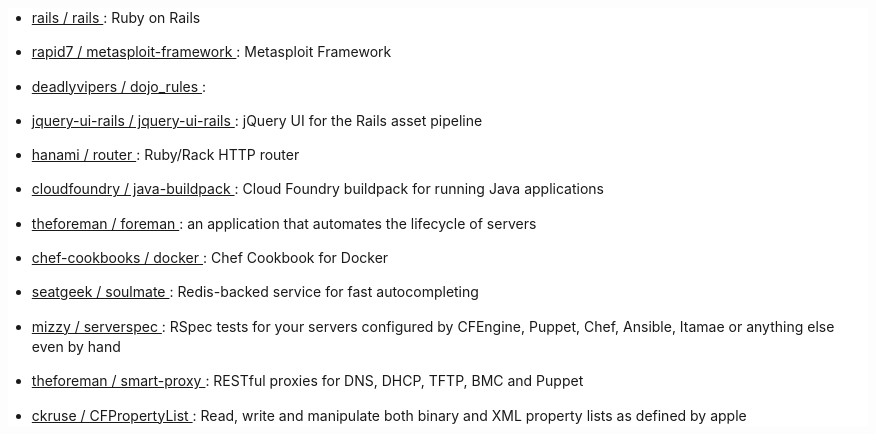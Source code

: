* [
        rails / rails
](https://github.com/rails/rails): 
        Ruby on Rails
      
* [
        rapid7 / metasploit-framework
](https://github.com/rapid7/metasploit-framework): 
        Metasploit Framework
      
* [
        deadlyvipers / dojo_rules
](https://github.com/deadlyvipers/dojo_rules): 
* [
        jquery-ui-rails / jquery-ui-rails
](https://github.com/jquery-ui-rails/jquery-ui-rails): 
        jQuery UI for the Rails asset pipeline
      
* [
        hanami / router
](https://github.com/hanami/router): 
        Ruby/Rack HTTP router
      
* [
        cloudfoundry / java-buildpack
](https://github.com/cloudfoundry/java-buildpack): 
        Cloud Foundry buildpack for running Java applications
      
* [
        theforeman / foreman
](https://github.com/theforeman/foreman): 
        an application that automates the lifecycle of servers 
      
* [
        chef-cookbooks / docker
](https://github.com/chef-cookbooks/docker): 
        Chef Cookbook for Docker
      
* [
        seatgeek / soulmate
](https://github.com/seatgeek/soulmate): 
        Redis-backed service for fast autocompleting
      
* [
        mizzy / serverspec
](https://github.com/mizzy/serverspec): 
        RSpec tests for your servers configured by CFEngine, Puppet, Chef, Ansible, Itamae or anything else even by hand
      
* [
        theforeman / smart-proxy
](https://github.com/theforeman/smart-proxy): 
        RESTful proxies for DNS, DHCP, TFTP, BMC and Puppet
      
* [
        ckruse / CFPropertyList
](https://github.com/ckruse/CFPropertyList): 
        Read, write and manipulate both binary and XML property lists as defined by apple
      